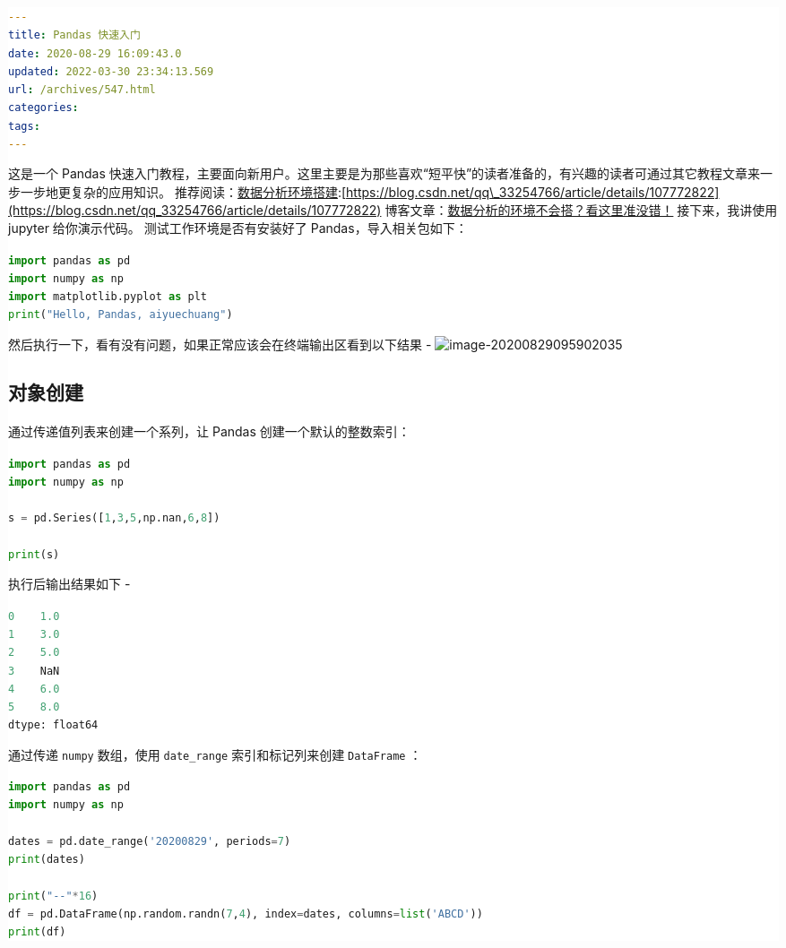 ```yaml
---
title: Pandas 快速入门
date: 2020-08-29 16:09:43.0
updated: 2022-03-30 23:34:13.569
url: /archives/547.html
categories: 
tags: 
---
```




这是一个 Pandas 快速入门教程，主要面向新用户。这里主要是为那些喜欢“短平快”的读者准备的，有兴趣的读者可通过其它教程文章来一步一步地更复杂的应用知识。 推荐阅读：[数据分析环境搭建](https://blog.csdn.net/qq_33254766/article/details/107772822):[https://blog.csdn.net/qq\_33254766/article/details/107772822](https://blog.csdn.net/qq_33254766/article/details/107772822) 博客文章：[数据分析的环境不会搭？看这里准没错！](https://www.bornforthis.cn/772.html) 接下来，我讲使用 jupyter 给你演示代码。 测试工作环境是否有安装好了 Pandas，导入相关包如下：

```python
import pandas as pd
import numpy as np
import matplotlib.pyplot as plt
print("Hello, Pandas, aiyuechuang")
```

然后执行一下，看有没有问题，如果正常应该会在终端输出区看到以下结果 - ![image-20200829095902035](https://images-aiyc-1301641396.cos.ap-guangzhou.myqcloud.com/20200829160807.png)

## 对象创建

通过传递值列表来创建一个系列，让 Pandas 创建一个默认的整数索引：

```python
import pandas as pd
import numpy as np

s = pd.Series([1,3,5,np.nan,6,8])

print(s)
```

执行后输出结果如下 -

```python
0    1.0
1    3.0
2    5.0
3    NaN
4    6.0
5    8.0
dtype: float64
```

通过传递 `numpy` 数组，使用 `date_range` 索引和标记列来创建 `DataFrame` ：

```python
import pandas as pd
import numpy as np

dates = pd.date_range('20200829', periods=7)
print(dates)

print("--"*16)
df = pd.DataFrame(np.random.randn(7,4), index=dates, columns=list('ABCD'))
print(df)
```
